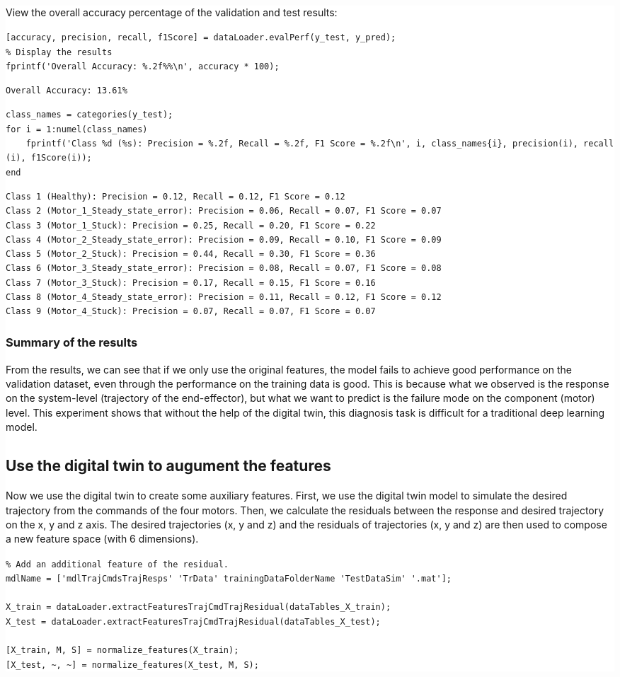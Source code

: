 View the overall accuracy percentage of the validation and test results:

```matlab:Code
[accuracy, precision, recall, f1Score] = dataLoader.evalPerf(y_test, y_pred);
% Display the results
fprintf('Overall Accuracy: %.2f%%\n', accuracy * 100);
```

```text:Output
Overall Accuracy: 13.61%
```

```matlab:Code
class_names = categories(y_test);
for i = 1:numel(class_names)
    fprintf('Class %d (%s): Precision = %.2f, Recall = %.2f, F1 Score = %.2f\n', i, class_names{i}, precision(i), recall(i), f1Score(i));
end
```

```text:Output
Class 1 (Healthy): Precision = 0.12, Recall = 0.12, F1 Score = 0.12
Class 2 (Motor_1_Steady_state_error): Precision = 0.06, Recall = 0.07, F1 Score = 0.07
Class 3 (Motor_1_Stuck): Precision = 0.25, Recall = 0.20, F1 Score = 0.22
Class 4 (Motor_2_Steady_state_error): Precision = 0.09, Recall = 0.10, F1 Score = 0.09
Class 5 (Motor_2_Stuck): Precision = 0.44, Recall = 0.30, F1 Score = 0.36
Class 6 (Motor_3_Steady_state_error): Precision = 0.08, Recall = 0.07, F1 Score = 0.08
Class 7 (Motor_3_Stuck): Precision = 0.17, Recall = 0.15, F1 Score = 0.16
Class 8 (Motor_4_Steady_state_error): Precision = 0.11, Recall = 0.12, F1 Score = 0.12
Class 9 (Motor_4_Stuck): Precision = 0.07, Recall = 0.07, F1 Score = 0.07
```

### Summary of the results

From the results, we can see that if we only use the original features, the model fails to achieve good performance on the validation dataset, even through the performance on the training data is good. This is because what we observed is the response on the system-level (trajectory of the end-effector), but what we want to predict is the failure mode on the component (motor) level. This experiment shows that without the help of the digital twin, this diagnosis task is difficult for a traditional deep learning model.

## Use the digital twin to augument the features

Now we use the digital twin to create some auxiliary features. First, we use the digital twin model to simulate the desired trajectory from the commands of the four motors. Then, we calculate the residuals between the response and desired trajectory on the x, y and z axis. The desired trajectories (x, y and z) and the residuals of trajectories (x, y and z) are then used to compose a new feature space (with 6 dimensions).

```matlab:Code
% Add an additional feature of the residual.
mdlName = ['mdlTrajCmdsTrajResps' 'TrData' trainingDataFolderName 'TestDataSim' '.mat'];

X_train = dataLoader.extractFeaturesTrajCmdTrajResidual(dataTables_X_train);
X_test = dataLoader.extractFeaturesTrajCmdTrajResidual(dataTables_X_test);

[X_train, M, S] = normalize_features(X_train);
[X_test, ~, ~] = normalize_features(X_test, M, S);
```
